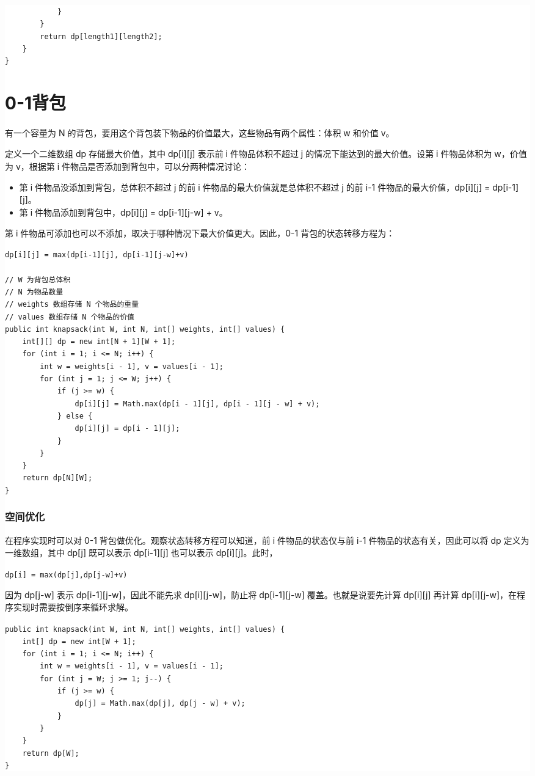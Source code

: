 	            }
	        }
	        return dp[length1][length2];
	    }
	}


# 0-1背包 #

有一个容量为 N 的背包，要用这个背包装下物品的价值最大，这些物品有两个属性：体积 w 和价值 v。

定义一个二维数组 dp 存储最大价值，其中 dp[i][j] 表示前 i 件物品体积不超过 j 的情况下能达到的最大价值。设第 i 件物品体积为 w，价值为 v，根据第 i 件物品是否添加到背包中，可以分两种情况讨论：

- 第 i 件物品没添加到背包，总体积不超过 j 的前 i 件物品的最大价值就是总体积不超过 j 的前 i-1 件物品的最大价值，dp[i][j] = dp[i-1][j]。
- 第 i 件物品添加到背包中，dp[i][j] = dp[i-1][j-w] + v。

第 i 件物品可添加也可以不添加，取决于哪种情况下最大价值更大。因此，0-1 背包的状态转移方程为：

	dp[i][j] = max(dp[i-1][j], dp[i-1][j-w]+v)

	// W 为背包总体积
	// N 为物品数量
	// weights 数组存储 N 个物品的重量
	// values 数组存储 N 个物品的价值
	public int knapsack(int W, int N, int[] weights, int[] values) {
	    int[][] dp = new int[N + 1][W + 1];
	    for (int i = 1; i <= N; i++) {
	        int w = weights[i - 1], v = values[i - 1];
	        for (int j = 1; j <= W; j++) {
	            if (j >= w) {
	                dp[i][j] = Math.max(dp[i - 1][j], dp[i - 1][j - w] + v);
	            } else {
	                dp[i][j] = dp[i - 1][j];
	            }
	        }
	    }
	    return dp[N][W];
	}

### 空间优化

在程序实现时可以对 0-1 背包做优化。观察状态转移方程可以知道，前 i 件物品的状态仅与前 i-1 件物品的状态有关，因此可以将 dp 定义为一维数组，其中 dp[j] 既可以表示 dp[i-1][j] 也可以表示 dp[i][j]。此时，

	dp[i] = max(dp[j],dp[j-w]+v)

因为 dp[j-w] 表示 dp[i-1][j-w]，因此不能先求 dp[i][j-w]，防止将 dp[i-1][j-w] 覆盖。也就是说要先计算 dp[i][j] 再计算 dp[i][j-w]，在程序实现时需要按倒序来循环求解。

	public int knapsack(int W, int N, int[] weights, int[] values) {
	    int[] dp = new int[W + 1];
	    for (int i = 1; i <= N; i++) {
	        int w = weights[i - 1], v = values[i - 1];
	        for (int j = W; j >= 1; j--) {
	            if (j >= w) {
	                dp[j] = Math.max(dp[j], dp[j - w] + v);
	            }
	        }
	    }
	    return dp[W];
	}
